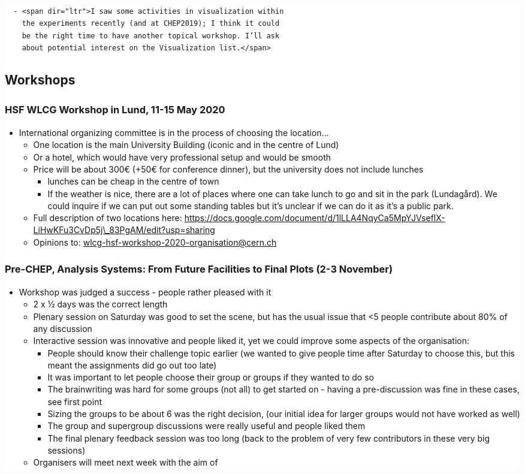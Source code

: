       - <span dir="ltr">I saw some activities in visualization within
        the experiments recently (and at CHEP2019); I think it could
        be the right time to have another topical workshop. I’ll ask
        about potential interest on the Visualization list.</span>

## <span dir="ltr">Workshops</span>

### <span dir="ltr">HSF WLCG Workshop in Lund, 11-15 May 2020</span>
  - <span dir="ltr">International organizing committee is in the
    process of choosing the location…</span>
      - <span dir="ltr">One location is the main University Building
        (iconic and in the centre of Lund)</span>
      - <span dir="ltr">Or a hotel, which would have very professional
        setup and would be smooth</span>
      - <span dir="ltr">Price will be about 300€ (+50€ for
        conference dinner), but the university does not include
        lunches</span>
          - <span dir="ltr">lunches can be cheap in the centre of
            town</span>
          - <span dir="ltr">If the weather is nice, there are a lot of
            places where one can take lunch to go and sit in the park
            (Lundagård). We could inquire if we can put out some
            standing tables but it’s unclear if we can do it as it’s a
            public park.</span>
      - <span dir="ltr">Full description of two locations here:
        [<span class="underline">https://docs.google.com/document/d/1lLLA4NqyCa5MpYJVseflX-LiHwKFu3CvDp5j\_83PgAM/edit?usp=sharing</span>](https://docs.google.com/document/d/1lLLA4NqyCa5MpYJVseflX-LiHwKFu3CvDp5j_83PgAM/edit?usp=sharing)</span>
      - <span dir="ltr">Opinions to:
        [<span class="underline">wlcg-hsf-workshop-2020-organisation@cern.ch</span>](mailto:wlcg-hsf-workshop-2020-organisation@cern.ch)</span>

### <span dir="ltr">Pre-CHEP, Analysis Systems: From Future Facilities to Final Plots (2-3 November)</span>
  - <span dir="ltr">Workshop was judged a success - people rather
    pleased with it</span>
      - <span dir="ltr">2 x ½ days was the correct length</span>
      - <span dir="ltr">Plenary session on Saturday was good to set
        the scene, but has the usual issue that \<5 people contribute
        about 80% of any discussion</span>
      - <span dir="ltr">Interactive session was innovative and people
        liked it, yet we could improve some aspects of the
        organisation:</span>
          - <span dir="ltr">People should know their challenge topic
            earlier (we wanted to give people time after Saturday to
            choose this, but this meant the assignments did go out too
            late)</span>
          - <span dir="ltr">It was important to let people choose
            their group or groups if they wanted to do so</span>
          - <span dir="ltr">The brainwriting was hard for some groups
            (not all) to get started on - having a pre-discussion was
            fine in these cases, see first point</span>
          - <span dir="ltr">Sizing the groups to be about 6 was the
            right decision, (our initial idea for larger groups would
            not have worked as well)</span>
          - <span dir="ltr">The group and supergroup discussions were
            really useful and people liked them</span>
          - <span dir="ltr">The final plenary feedback session was too
            long (back to the problem of very few contributors in
            these very big sessions)</span>
      - <span dir="ltr">Organisers will meet next week with the aim of
